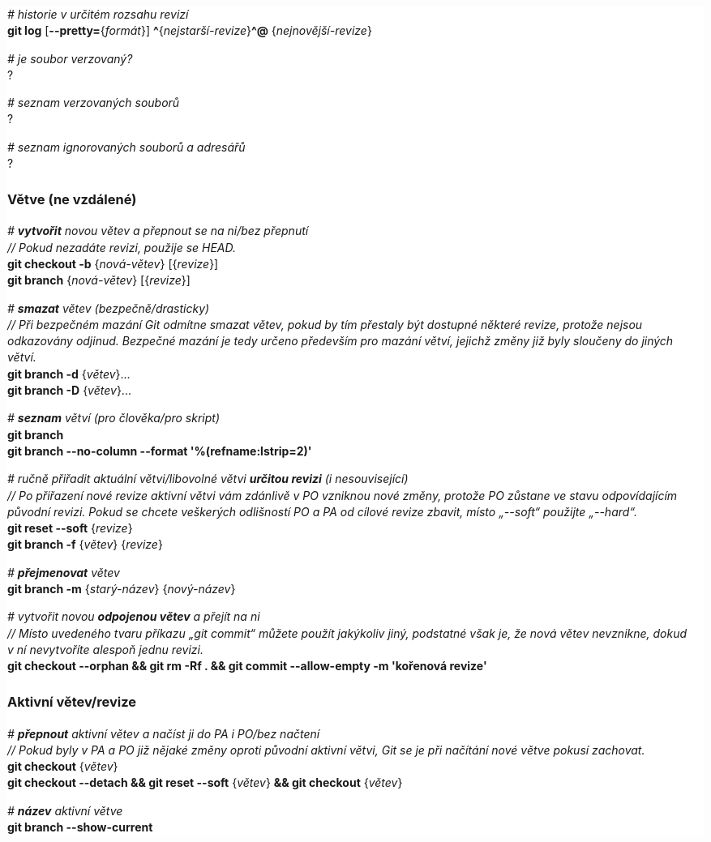 *# historie v určitém rozsahu revizí*<br>
**git log** [**\-\-pretty=**{*formát*}] **^**{*nejstarší-revize*}**^@** {*nejnovější-revize*}

*# je soubor verzovaný?*<br>
?

*# seznam verzovaných souborů*<br>
?

*# seznam ignorovaných souborů a adresářů*<br>
?

### Větve (ne vzdálené)

*# **vytvořit** novou větev a přepnout se na ni/bez přepnutí*<br>
*// Pokud nezadáte revizi, použije se HEAD.*<br>
**git checkout -b** {*nová-větev*} [{*revize*}]<br>
**git branch** {*nová-větev*} [{*revize*}]

*# **smazat** větev (bezpečně/drasticky)*<br>
*// Při bezpečném mazání Git odmítne smazat větev, pokud by tím přestaly být dostupné některé revize, protože nejsou odkazovány odjinud. Bezpečné mazání je tedy určeno především pro mazání větví, jejichž změny již byly sloučeny do jiných větví.*<br>
**git branch -d** {*větev*}...<br>
**git branch -D** {*větev*}...

*# **seznam** větví (pro člověka/pro skript)*<br>
**git branch**<br>
**git branch \-\-no-column \-\-format '%(refname:lstrip=2)'**

*# ručně přiřadit aktuální větvi/libovolné větvi **určitou revizi** (i nesouvisející)*<br>
*// Po přiřazení nové revize aktivní větvi vám zdánlivě v PO vzniknou nové změny, protože PO zůstane ve stavu odpovídajícím původní revizi. Pokud se chcete veškerých odlišností PO a PA od cílové revize zbavit, místo „\-\-soft“ použijte „\-\-hard“.*<br>
**git reset \-\-soft** {*revize*}<br>
**git branch -f** {*větev*} {*revize*}

*# **přejmenovat** větev*<br>
**git branch -m** {*starý-název*} {*nový-název*}

*# vytvořit novou **odpojenou větev** a přejít na ni*<br>
*// Místo uvedeného tvaru příkazu „git commit“ můžete použít jakýkoliv jiný, podstatné však je, že nová větev nevznikne, dokud v ní nevytvoříte alespoň jednu revizi.*<br>
**git checkout \-\-orphan &amp;&amp; git rm -Rf . &amp;&amp; git commit \-\-allow-empty -m 'kořenová revize'**

### Aktivní větev/revize

*# **přepnout** aktivní větev a načíst ji do PA i PO/bez načtení*<br>
*// Pokud byly v PA a PO již nějaké změny oproti původní aktivní větvi, Git se je při načítání nové větve pokusí zachovat.*<br>
**git checkout** {*větev*}<br>
**git checkout \-\-detach &amp;&amp; git reset \-\-soft** {*větev*} **&amp;&amp; git checkout** {*větev*}

*# **název** aktivní větve*<br>
**git branch \-\-show-current**
